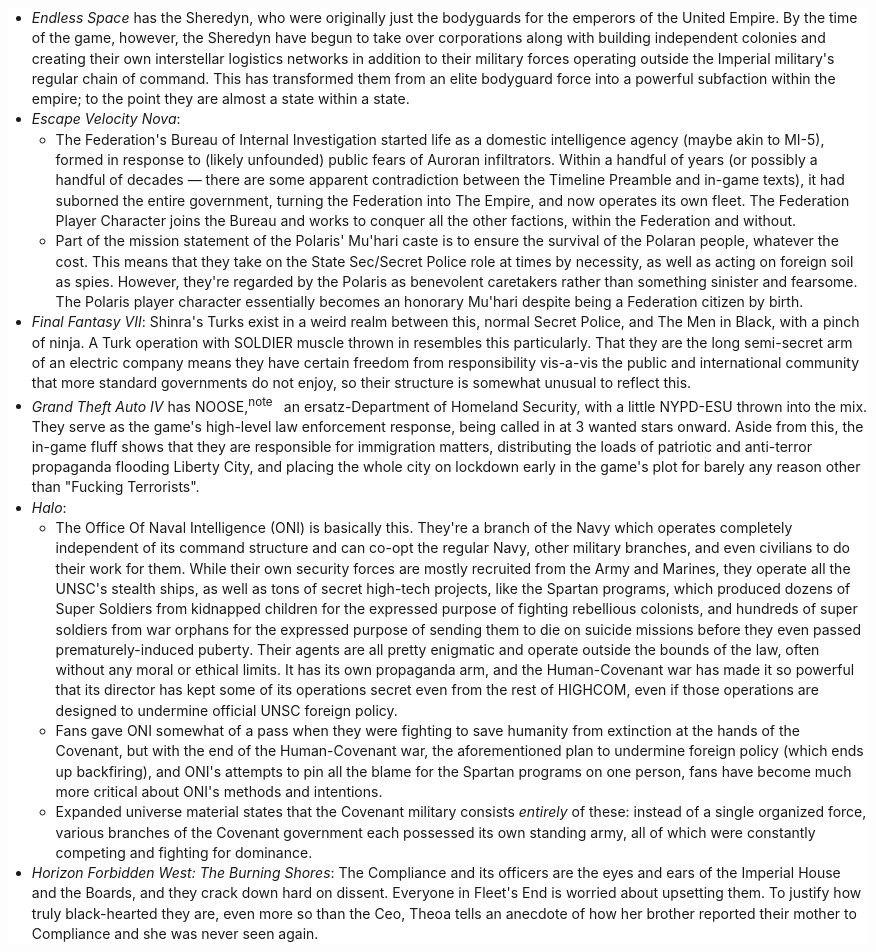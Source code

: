 -   _Endless Space_ has the Sheredyn, who were originally just the bodyguards for the emperors of the United Empire. By the time of the game, however, the Sheredyn have begun to take over corporations along with building independent colonies and creating their own interstellar logistics networks in addition to their military forces operating outside the Imperial military's regular chain of command. This has transformed them from an elite bodyguard force into a powerful subfaction within the empire; to the point they are almost a state within a state.
-   _Escape Velocity Nova_:
    -   The Federation's Bureau of Internal Investigation started life as a domestic intelligence agency (maybe akin to MI-5), formed in response to (likely unfounded) public fears of Auroran infiltrators. Within a handful of years (or possibly a handful of decades — there are some apparent contradiction between the Timeline Preamble and in-game texts), it had suborned the entire government, turning the Federation into The Empire, and now operates its own fleet. The Federation Player Character joins the Bureau and works to conquer all the other factions, within the Federation and without.
    -   Part of the mission statement of the Polaris' Mu'hari caste is to ensure the survival of the Polaran people, whatever the cost. This means that they take on the State Sec/Secret Police role at times by necessity, as well as acting on foreign soil as spies. However, they're regarded by the Polaris as benevolent caretakers rather than something sinister and fearsome. The Polaris player character essentially becomes an honorary Mu'hari despite being a Federation citizen by birth.
-   _Final Fantasy VII_: Shinra's Turks exist in a weird realm between this, normal Secret Police, and The Men in Black, with a pinch of ninja. A Turk operation with SOLDIER muscle thrown in resembles this particularly. That they are the long semi-secret arm of an electric company means they have certain freedom from responsibility vis-a-vis the public and international community that more standard governments do not enjoy, so their structure is somewhat unusual to reflect this.
-   _Grand Theft Auto IV_ has NOOSE,<sup>note&nbsp;</sup>  an ersatz\-Department of Homeland Security, with a little NYPD\-ESU thrown into the mix. They serve as the game's high-level law enforcement response, being called in at 3 wanted stars onward. Aside from this, the in-game fluff shows that they are responsible for immigration matters, distributing the loads of patriotic and anti-terror propaganda flooding Liberty City, and placing the whole city on lockdown early in the game's plot for barely any reason other than "Fucking Terrorists".
-   _Halo_:
    -   The Office Of Naval Intelligence (ONI) is basically this. They're a branch of the Navy which operates completely independent of its command structure and can co-opt the regular Navy, other military branches, and even civilians to do their work for them. While their own security forces are mostly recruited from the Army and Marines, they operate all the UNSC's stealth ships, as well as tons of secret high-tech projects, like the Spartan programs, which produced dozens of Super Soldiers from kidnapped children for the expressed purpose of fighting rebellious colonists, and hundreds of super soldiers from war orphans for the expressed purpose of sending them to die on suicide missions before they even passed prematurely-induced puberty. Their agents are all pretty enigmatic and operate outside the bounds of the law, often without any moral or ethical limits. It has its own propaganda arm, and the Human-Covenant war has made it so powerful that its director has kept some of its operations secret even from the rest of HIGHCOM, even if those operations are designed to undermine official UNSC foreign policy.
    -   Fans gave ONI somewhat of a pass when they were fighting to save humanity from extinction at the hands of the Covenant, but with the end of the Human-Covenant war, the aforementioned plan to undermine foreign policy (which ends up backfiring), and ONI's attempts to pin all the blame for the Spartan programs on one person, fans have become much more critical about ONI's methods and intentions.
    -   Expanded universe material states that the Covenant military consists _entirely_ of these: instead of a single organized force, various branches of the Covenant government each possessed its own standing army, all of which were constantly competing and fighting for dominance.
-   _Horizon Forbidden West: The Burning Shores_: The Compliance and its officers are the eyes and ears of the Imperial House and the Boards, and they crack down hard on dissent. Everyone in Fleet's End is worried about upsetting them. To justify how truly black-hearted they are, even more so than the Ceo, Theoa tells an anecdote of how her brother reported their mother to Compliance and she was never seen again.
    